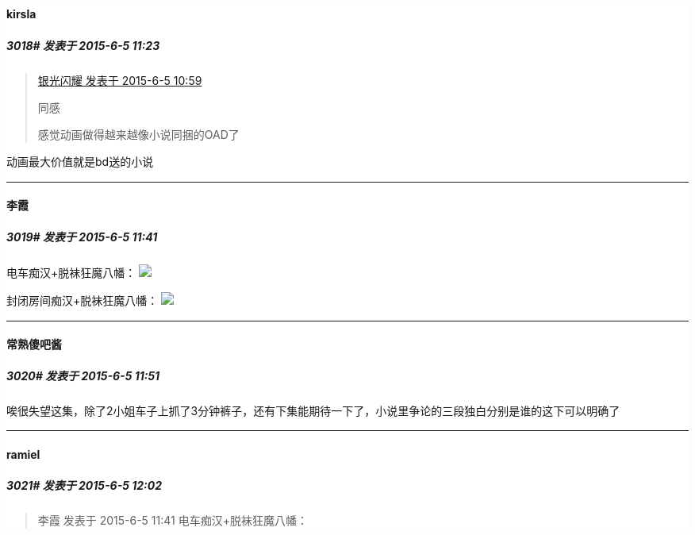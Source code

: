 ####  kirsla  
##### 3018#       发表于 2015-6-5 11:23



<blockquote><a href="httphttps://bbs.saraba1st.com/2b/forum.php?mod=redirect&amp;goto=findpost&amp;pid=29161371&amp;ptid=1108194" target="_blank">银光闪耀 发表于 2015-6-5 10:59</a>

同感

感觉动画做得越来越像小说同捆的OAD了</blockquote>
动画最大价值就是bd送的小说







*****

####  李霞  
##### 3019#       发表于 2015-6-5 11:41




电车痴汉+脱袜狂魔八幡：
<img src="http://ww3.sinaimg.cn/large/6a5b0e3bgw1est29lqx3oj20sb0isgrk.jpg" referrerpolicy="no-referrer">


封闭房间痴汉+脱袜狂魔八幡：
<img src="http://ww1.sinaimg.cn/large/6a5b0e3bgw1est2dfgs78j20h00cr76a.jpg" referrerpolicy="no-referrer">







*****

####  常熟傻吧酱  
##### 3020#       发表于 2015-6-5 11:51




唉很失望这集，除了2小姐车子上抓了3分钟裤子，还有下集能期待一下了，小说里争论的三段独白分别是谁的这下可以明确了







*****

####  ramiel  
##### 3021#       发表于 2015-6-5 12:02



<blockquote>李霞 发表于 2015-6-5 11:41
电车痴汉+脱袜狂魔八幡：
